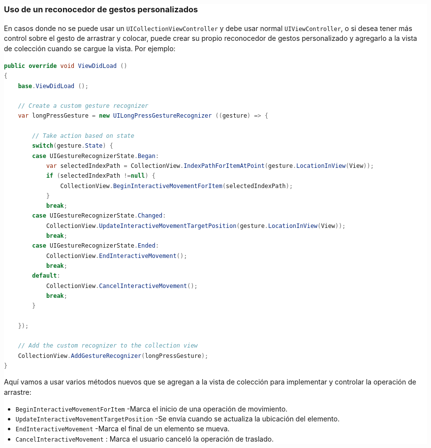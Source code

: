<a name="Using-a-Custom-Gesture-Recognizer" />

### <a name="using-a-custom-gesture-recognizer"></a>Uso de un reconocedor de gestos personalizados

En casos donde no se puede usar un `UICollectionViewController` y debe usar normal `UIViewController`, o si desea tener más control sobre el gesto de arrastrar y colocar, puede crear su propio reconocedor de gestos personalizado y agregarlo a la vista de colección cuando se cargue la vista. Por ejemplo:

```csharp
public override void ViewDidLoad ()
{
    base.ViewDidLoad ();

    // Create a custom gesture recognizer
    var longPressGesture = new UILongPressGestureRecognizer ((gesture) => {

        // Take action based on state
        switch(gesture.State) {
        case UIGestureRecognizerState.Began:
            var selectedIndexPath = CollectionView.IndexPathForItemAtPoint(gesture.LocationInView(View));
            if (selectedIndexPath !=null) {
                CollectionView.BeginInteractiveMovementForItem(selectedIndexPath);
            }
            break;
        case UIGestureRecognizerState.Changed:
            CollectionView.UpdateInteractiveMovementTargetPosition(gesture.LocationInView(View));
            break;
        case UIGestureRecognizerState.Ended:
            CollectionView.EndInteractiveMovement();
            break;
        default:
            CollectionView.CancelInteractiveMovement();
            break;
        }

    });

    // Add the custom recognizer to the collection view
    CollectionView.AddGestureRecognizer(longPressGesture);
}
```

Aquí vamos a usar varios métodos nuevos que se agregan a la vista de colección para implementar y controlar la operación de arrastre:

 - `BeginInteractiveMovementForItem` -Marca el inicio de una operación de movimiento.
 - `UpdateInteractiveMovementTargetPosition` -Se envía cuando se actualiza la ubicación del elemento.
 - `EndInteractiveMovement` -Marca el final de un elemento se mueva.
 - `CancelInteractiveMovement` : Marca el usuario canceló la operación de traslado.
